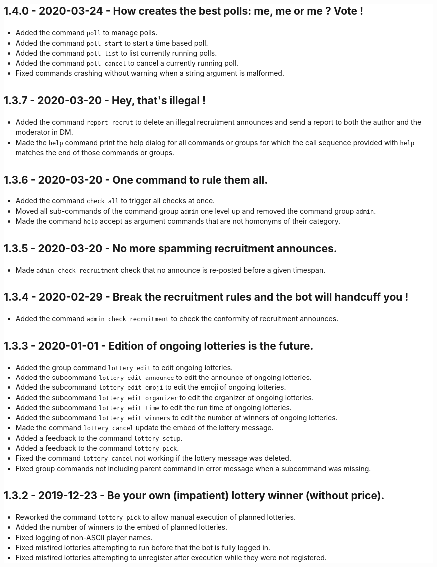 ## 1.4.0 - 2020-03-24 - How creates the best polls: me, me or me ? Vote !
- Added the command `poll` to manage polls.
- Added the command `poll start` to start a time based poll.
- Added the command `poll list` to list currently running polls.
- Added the command `poll cancel` to cancel a currently running poll.
- Fixed commands crashing without warning when a string argument is malformed.

## 1.3.7 - 2020-03-20 - Hey, that's illegal !
- Added the command `report recrut` to delete an illegal recruitment announces and send a report to both the author and the moderator in DM.
- Made the `help` command print the help dialog for all commands or groups for which the call sequence provided with `help` matches the end of those commands or groups.

## 1.3.6 - 2020-03-20 - One command to rule them all.
- Added the command `check all` to trigger all checks at once.
- Moved all sub-commands of the command group `admin` one level up and removed the command group `admin`.
- Made the command `help` accept as argument commands that are not homonyms of their category.

## 1.3.5 - 2020-03-20 - No more spamming recruitment announces.
- Made `admin check recruitment` check that no announce is re-posted before a given timespan.

## 1.3.4 - 2020-02-29 - Break the recruitment rules and the bot will handcuff you !
- Added the command `admin check recruitment` to check the conformity of recruitment announces.

## 1.3.3 - 2020-01-01 - Edition of ongoing lotteries is the future.
- Added the group command `lottery edit` to edit ongoing lotteries.
- Added the subcommand `lottery edit announce` to edit the announce of ongoing lotteries.
- Added the subcommand `lottery edit emoji` to edit the emoji of ongoing lotteries.
- Added the subcommand `lottery edit organizer` to edit the organizer of ongoing lotteries.
- Added the subcommand `lottery edit time` to edit the run time of ongoing lotteries.
- Added the subcommand `lottery edit winners` to edit the number of winners of ongoing lotteries.
- Made the command `lottery cancel` update the embed of the lottery message.
- Added a feedback to the command `lottery setup`.
- Added a feedback to the command `lottery pick`.
- Fixed the command `lottery cancel` not working if the lottery message was deleted.
- Fixed group commands not including parent command in error message when a subcommand was missing.

## 1.3.2 - 2019-12-23 - Be your own (impatient) lottery winner (without price).
- Reworked the command `lottery pick` to allow manual execution of planned lotteries.
- Added the number of winners to the embed of planned lotteries.
- Fixed logging of non-ASCII player names.
- Fixed misfired lotteries attempting to run before that the bot is fully logged in.
- Fixed misfired lotteries attempting to unregister after execution while they were not registered.
